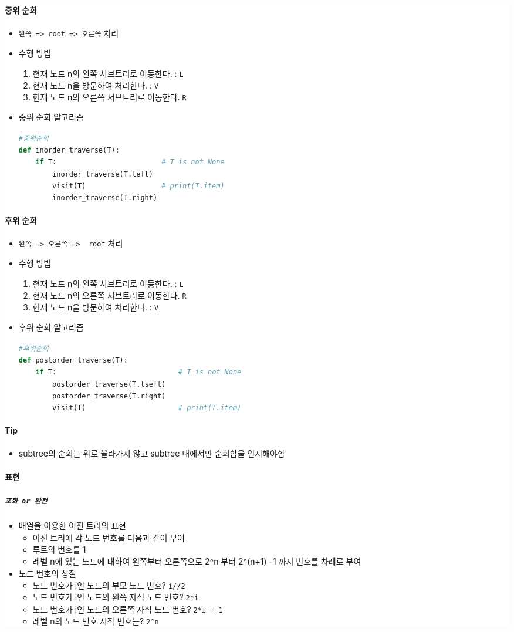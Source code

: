 

#### 중위 순회

- `왼쪽 => root => 오른쪽` 처리

- 수행 방법
  1. 현재 노드 n의 왼쪽 서브트리로 이동한다. : `L`
  2. 현재 노드 n을 방문하여 처리한다. : `V`
  3. 현재 노드 n의 오른쪽 서브트리로 이동한다. `R`

- 중위 순회 알고리즘

  ```python
  #중위순회
  def inorder_traverse(T):
      if T:							# T is not None
          inorder_traverse(T.left)
          visit(T)					# print(T.item)
          inorder_traverse(T.right)
  ```

  

#### 후위 순회

- `왼쪽 => 오른쪽 =>  root` 처리

- 수행 방법
  1. 현재 노드 n의 왼쪽 서브트리로 이동한다. : `L`
  2. 현재 노드 n의 오른쪽 서브트리로 이동한다. `R`
  3. 현재 노드 n을 방문하여 처리한다. : `V`

- 후위 순회 알고리즘

  ```python
  #후위순회
  def postorder_traverse(T):
      if T:								# T is not None
          postorder_traverse(T.lseft)	
          postorder_traverse(T.right)
          visit(T)						# print(T.item)
  ```

  

#### Tip

- subtree의 순회는 위로 올라가지 않고 subtree 내에서만 순회함을 인지해야함





#### 표현

##### `포화 or 완전`

- 배열을 이용한 이진 트리의 표현 
  - 이진 트리에 각 노드 번호를 다음과 같이 부여
  - 루트의 번호를 1
  - 레벨 n에 있는 노드에 대하여 왼쪽부터 오른쪽으로 2^n 부터 2^(n+1) -1 까지 번호를 차례로 부여
- 노드 번호의 성질
  - 노드 번호가 i인 노드의 부모 노드 번호? `i//2`
  - 노드 번호가 i인 노드의 왼쪽 자식 노드 번호? `2*i`
  - 노드 번호가 i인 노드의 오른쪽 자식 노드 번호? `2*i + 1`
  - 레벨 n의 노드 번호 시작 번호는? `2^n`
